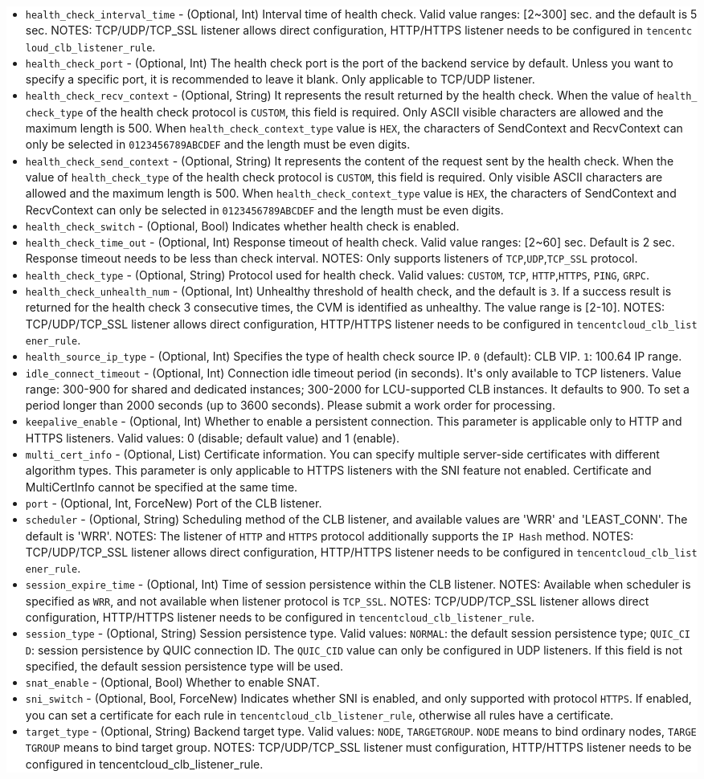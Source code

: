 * `health_check_interval_time` - (Optional, Int) Interval time of health check. Valid value ranges: [2~300] sec. and the default is 5 sec. NOTES: TCP/UDP/TCP_SSL listener allows direct configuration, HTTP/HTTPS listener needs to be configured in `tencentcloud_clb_listener_rule`.
* `health_check_port` - (Optional, Int) The health check port is the port of the backend service by default. Unless you want to specify a specific port, it is recommended to leave it blank. Only applicable to TCP/UDP listener.
* `health_check_recv_context` - (Optional, String) It represents the result returned by the health check. When the value of `health_check_type` of the health check protocol is `CUSTOM`, this field is required. Only ASCII visible characters are allowed and the maximum length is 500. When `health_check_context_type` value is `HEX`, the characters of SendContext and RecvContext can only be selected in `0123456789ABCDEF` and the length must be even digits.
* `health_check_send_context` - (Optional, String) It represents the content of the request sent by the health check. When the value of `health_check_type` of the health check protocol is `CUSTOM`, this field is required. Only visible ASCII characters are allowed and the maximum length is 500. When `health_check_context_type` value is `HEX`, the characters of SendContext and RecvContext can only be selected in `0123456789ABCDEF` and the length must be even digits.
* `health_check_switch` - (Optional, Bool) Indicates whether health check is enabled.
* `health_check_time_out` - (Optional, Int) Response timeout of health check. Valid value ranges: [2~60] sec. Default is 2 sec. Response timeout needs to be less than check interval. NOTES: Only supports listeners of `TCP`,`UDP`,`TCP_SSL` protocol.
* `health_check_type` - (Optional, String) Protocol used for health check. Valid values: `CUSTOM`, `TCP`, `HTTP`,`HTTPS`, `PING`, `GRPC`.
* `health_check_unhealth_num` - (Optional, Int) Unhealthy threshold of health check, and the default is `3`. If a success result is returned for the health check 3 consecutive times, the CVM is identified as unhealthy. The value range is [2-10]. NOTES: TCP/UDP/TCP_SSL listener allows direct configuration, HTTP/HTTPS listener needs to be configured in `tencentcloud_clb_listener_rule`.
* `health_source_ip_type` - (Optional, Int) Specifies the type of health check source IP. `0` (default): CLB VIP. `1`: 100.64 IP range.
* `idle_connect_timeout` - (Optional, Int) Connection idle timeout period (in seconds). It's only available to TCP listeners. Value range: 300-900 for shared and dedicated instances; 300-2000 for LCU-supported CLB instances. It defaults to 900. To set a period longer than 2000 seconds (up to 3600 seconds). Please submit a work order for processing.
* `keepalive_enable` - (Optional, Int) Whether to enable a persistent connection. This parameter is applicable only to HTTP and HTTPS listeners. Valid values: 0 (disable; default value) and 1 (enable).
* `multi_cert_info` - (Optional, List) Certificate information. You can specify multiple server-side certificates with different algorithm types. This parameter is only applicable to HTTPS listeners with the SNI feature not enabled. Certificate and MultiCertInfo cannot be specified at the same time.
* `port` - (Optional, Int, ForceNew) Port of the CLB listener.
* `scheduler` - (Optional, String) Scheduling method of the CLB listener, and available values are 'WRR' and 'LEAST_CONN'. The default is 'WRR'. NOTES: The listener of `HTTP` and `HTTPS` protocol additionally supports the `IP Hash` method. NOTES: TCP/UDP/TCP_SSL listener allows direct configuration, HTTP/HTTPS listener needs to be configured in `tencentcloud_clb_listener_rule`.
* `session_expire_time` - (Optional, Int) Time of session persistence within the CLB listener. NOTES: Available when scheduler is specified as `WRR`, and not available when listener protocol is `TCP_SSL`. NOTES: TCP/UDP/TCP_SSL listener allows direct configuration, HTTP/HTTPS listener needs to be configured in `tencentcloud_clb_listener_rule`.
* `session_type` - (Optional, String) Session persistence type. Valid values: `NORMAL`: the default session persistence type; `QUIC_CID`: session persistence by QUIC connection ID. The `QUIC_CID` value can only be configured in UDP listeners. If this field is not specified, the default session persistence type will be used.
* `snat_enable` - (Optional, Bool) Whether to enable SNAT.
* `sni_switch` - (Optional, Bool, ForceNew) Indicates whether SNI is enabled, and only supported with protocol `HTTPS`. If enabled, you can set a certificate for each rule in `tencentcloud_clb_listener_rule`, otherwise all rules have a certificate.
* `target_type` - (Optional, String) Backend target type. Valid values: `NODE`, `TARGETGROUP`. `NODE` means to bind ordinary nodes, `TARGETGROUP` means to bind target group. NOTES: TCP/UDP/TCP_SSL listener must configuration, HTTP/HTTPS listener needs to be configured in tencentcloud_clb_listener_rule.
